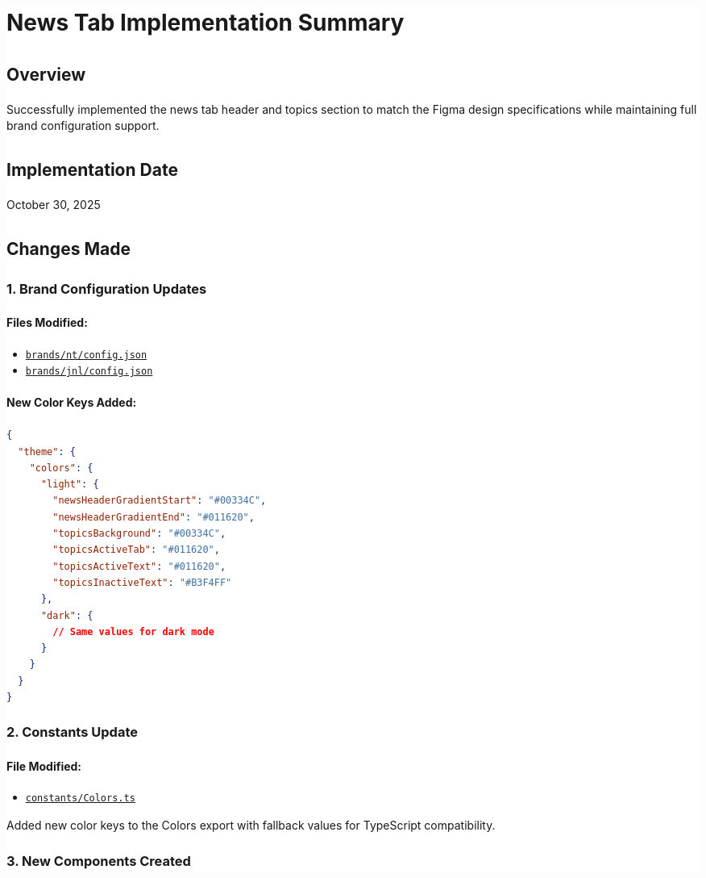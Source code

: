 # News Tab Implementation Summary

## Overview

Successfully implemented the news tab header and topics section to match the Figma design specifications while maintaining full brand configuration support.

## Implementation Date

October 30, 2025

## Changes Made

### 1. Brand Configuration Updates

#### Files Modified:

- [`brands/nt/config.json`](../brands/nt/config.json)
- [`brands/jnl/config.json`](../brands/jnl/config.json)

#### New Color Keys Added:

```json
{
  "theme": {
    "colors": {
      "light": {
        "newsHeaderGradientStart": "#00334C",
        "newsHeaderGradientEnd": "#011620",
        "topicsBackground": "#00334C",
        "topicsActiveTab": "#011620",
        "topicsActiveText": "#011620",
        "topicsInactiveText": "#B3F4FF"
      },
      "dark": {
        // Same values for dark mode
      }
    }
  }
}
```

### 2. Constants Update

#### File Modified:

- [`constants/Colors.ts`](../constants/Colors.ts)

Added new color keys to the Colors export with fallback values for TypeScript compatibility.

### 3. New Components Created
